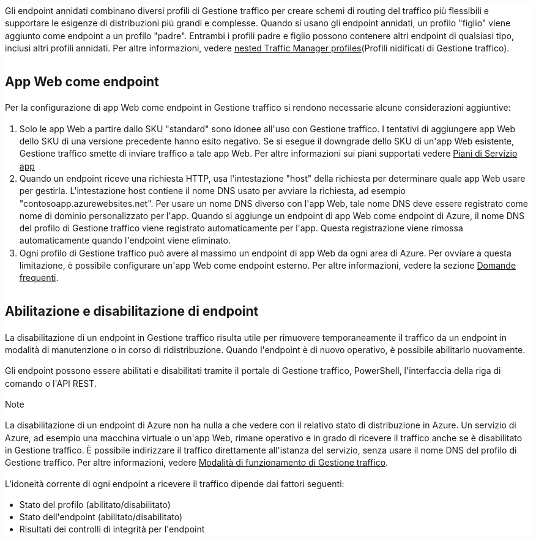 Gli endpoint annidati combinano diversi profili di Gestione traffico per creare schemi di routing del traffico più flessibili e supportare le esigenze di distribuzioni più grandi e complesse. Quando si usano gli endpoint annidati, un profilo "figlio" viene aggiunto come endpoint a un profilo "padre". Entrambi i profili padre e figlio possono contenere altri endpoint di qualsiasi tipo, inclusi altri profili annidati. Per altre informazioni, vedere [nested Traffic Manager profiles](traffic-manager-nested-profiles.md)(Profili nidificati di Gestione traffico).

## <a name="web-apps-as-endpoints"></a>App Web come endpoint

Per la configurazione di app Web come endpoint in Gestione traffico si rendono necessarie alcune considerazioni aggiuntive:

1. Solo le app Web a partire dallo SKU "standard" sono idonee all'uso con Gestione traffico. I tentativi di aggiungere app Web dello SKU di una versione precedente hanno esito negativo. Se si esegue il downgrade dello SKU di un'app Web esistente, Gestione traffico smette di inviare traffico a tale app Web. Per altre informazioni sui piani supportati vedere [Piani di Servizio app](https://azure.microsoft.com/pricing/details/app-service/plans/)
2. Quando un endpoint riceve una richiesta HTTP, usa l'intestazione "host" della richiesta per determinare quale app Web usare per gestirla. L'intestazione host contiene il nome DNS usato per avviare la richiesta, ad esempio "contosoapp.azurewebsites.net". Per usare un nome DNS diverso con l'app Web, tale nome DNS deve essere registrato come nome di dominio personalizzato per l'app. Quando si aggiunge un endpoint di app Web come endpoint di Azure, il nome DNS del profilo di Gestione traffico viene registrato automaticamente per l'app. Questa registrazione viene rimossa automaticamente quando l'endpoint viene eliminato.
3. Ogni profilo di Gestione traffico può avere al massimo un endpoint di app Web da ogni area di Azure. Per ovviare a questa limitazione, è possibile configurare un'app Web come endpoint esterno. Per altre informazioni, vedere la sezione [Domande frequenti](traffic-manager-faqs.md#traffic-manager-endpoints).

## <a name="enabling-and-disabling-endpoints"></a>Abilitazione e disabilitazione di endpoint

La disabilitazione di un endpoint in Gestione traffico risulta utile per rimuovere temporaneamente il traffico da un endpoint in modalità di manutenzione o in corso di ridistribuzione. Quando l'endpoint è di nuovo operativo, è possibile abilitarlo nuovamente.

Gli endpoint possono essere abilitati e disabilitati tramite il portale di Gestione traffico, PowerShell, l'interfaccia della riga di comando o l'API REST.

> [!NOTE]
> La disabilitazione di un endpoint di Azure non ha nulla a che vedere con il relativo stato di distribuzione in Azure. Un servizio di Azure, ad esempio una macchina virtuale o un'app Web, rimane operativo e in grado di ricevere il traffico anche se è disabilitato in Gestione traffico. È possibile indirizzare il traffico direttamente all'istanza del servizio, senza usare il nome DNS del profilo di Gestione traffico. Per altre informazioni, vedere [Modalità di funzionamento di Gestione traffico](traffic-manager-how-it-works.md).

L'idoneità corrente di ogni endpoint a ricevere il traffico dipende dai fattori seguenti:

* Stato del profilo (abilitato/disabilitato)
* Stato dell'endpoint (abilitato/disabilitato)
* Risultati dei controlli di integrità per l'endpoint
